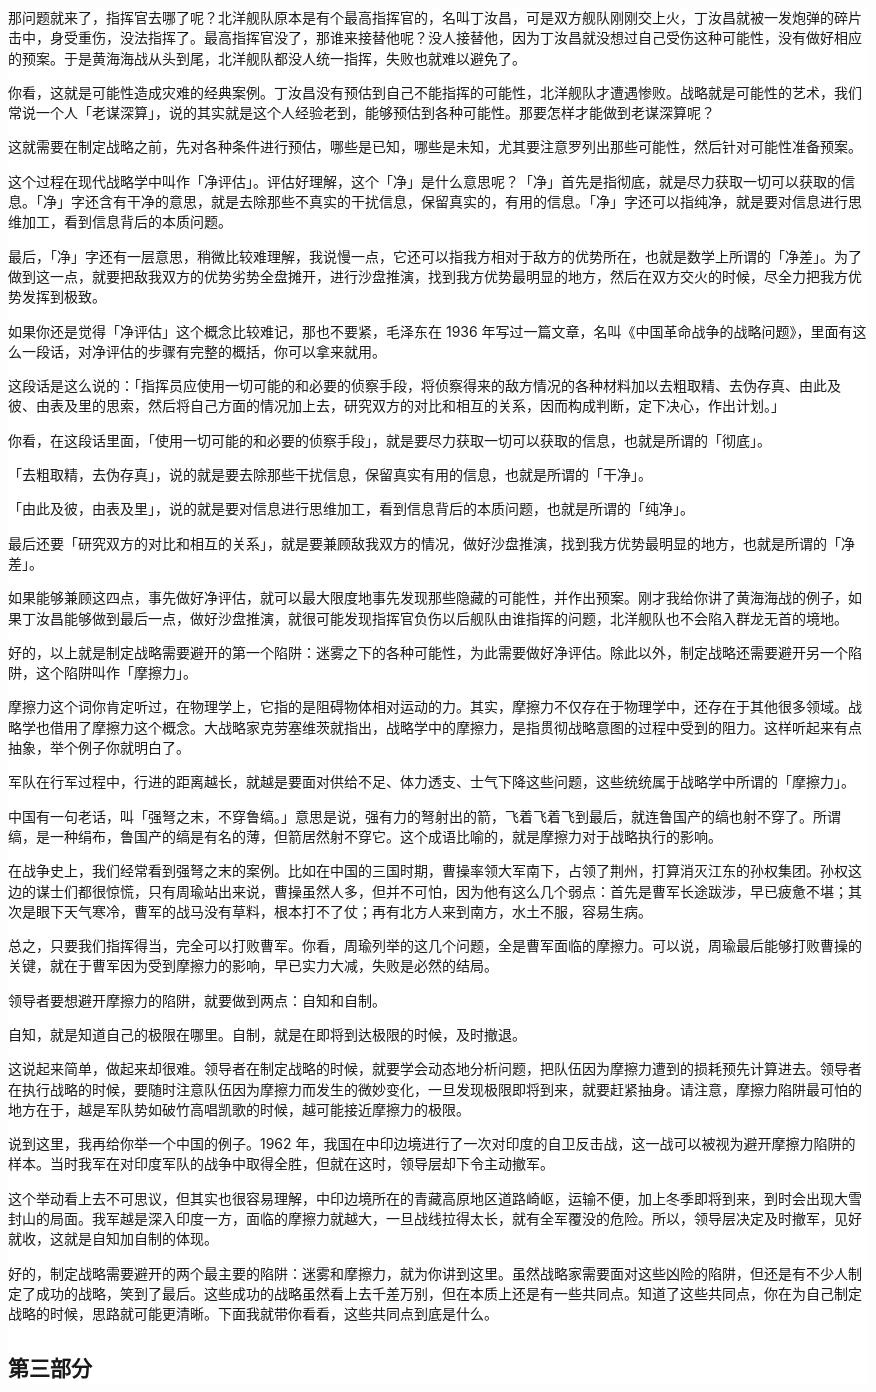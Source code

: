那问题就来了，指挥官去哪了呢？北洋舰队原本是有个最高指挥官的，名叫丁汝昌，可是双方舰队刚刚交上火，丁汝昌就被一发炮弹的碎片击中，身受重伤，没法指挥了。最高指挥官没了，那谁来接替他呢？没人接替他，因为丁汝昌就没想过自己受伤这种可能性，没有做好相应的预案。于是黄海海战从头到尾，北洋舰队都没人统一指挥，失败也就难以避免了。

你看，这就是可能性造成灾难的经典案例。丁汝昌没有预估到自己不能指挥的可能性，北洋舰队才遭遇惨败。战略就是可能性的艺术，我们常说一个人「老谋深算」，说的其实就是这个人经验老到，能够预估到各种可能性。那要怎样才能做到老谋深算呢？

这就需要在制定战略之前，先对各种条件进行预估，哪些是已知，哪些是未知，尤其要注意罗列出那些可能性，然后针对可能性准备预案。

这个过程在现代战略学中叫作「净评估」。评估好理解，这个「净」是什么意思呢？「净」首先是指彻底，就是尽力获取一切可以获取的信息。「净」字还含有干净的意思，就是去除那些不真实的干扰信息，保留真实的，有用的信息。「净」字还可以指纯净，就是要对信息进行思维加工，看到信息背后的本质问题。

最后，「净」字还有一层意思，稍微比较难理解，我说慢一点，它还可以指我方相对于敌方的优势所在，也就是数学上所谓的「净差」。为了做到这一点，就要把敌我双方的优势劣势全盘摊开，进行沙盘推演，找到我方优势最明显的地方，然后在双方交火的时候，尽全力把我方优势发挥到极致。

如果你还是觉得「净评估」这个概念比较难记，那也不要紧，毛泽东在 1936 年写过一篇文章，名叫《中国革命战争的战略问题》，里面有这么一段话，对净评估的步骤有完整的概括，你可以拿来就用。

这段话是这么说的：「指挥员应使用一切可能的和必要的侦察手段，将侦察得来的敌方情况的各种材料加以去粗取精、去伪存真、由此及彼、由表及里的思索，然后将自己方面的情况加上去，研究双方的对比和相互的关系，因而构成判断，定下决心，作出计划。」

你看，在这段话里面，「使用一切可能的和必要的侦察手段」，就是要尽力获取一切可以获取的信息，也就是所谓的「彻底」。

「去粗取精，去伪存真」，说的就是要去除那些干扰信息，保留真实有用的信息，也就是所谓的「干净」。

「由此及彼，由表及里」，说的就是要对信息进行思维加工，看到信息背后的本质问题，也就是所谓的「纯净」。

最后还要「研究双方的对比和相互的关系」，就是要兼顾敌我双方的情况，做好沙盘推演，找到我方优势最明显的地方，也就是所谓的「净差」。 

如果能够兼顾这四点，事先做好净评估，就可以最大限度地事先发现那些隐藏的可能性，并作出预案。刚才我给你讲了黄海海战的例子，如果丁汝昌能够做到最后一点，做好沙盘推演，就很可能发现指挥官负伤以后舰队由谁指挥的问题，北洋舰队也不会陷入群龙无首的境地。

好的，以上就是制定战略需要避开的第一个陷阱：迷雾之下的各种可能性，为此需要做好净评估。除此以外，制定战略还需要避开另一个陷阱，这个陷阱叫作「摩擦力」。

摩擦力这个词你肯定听过，在物理学上，它指的是阻碍物体相对运动的力。其实，摩擦力不仅存在于物理学中，还存在于其他很多领域。战略学也借用了摩擦力这个概念。大战略家克劳塞维茨就指出，战略学中的摩擦力，是指贯彻战略意图的过程中受到的阻力。这样听起来有点抽象，举个例子你就明白了。

军队在行军过程中，行进的距离越长，就越是要面对供给不足、体力透支、士气下降这些问题，这些统统属于战略学中所谓的「摩擦力」。

中国有一句老话，叫「强弩之末，不穿鲁缟。」意思是说，强有力的弩射出的箭，飞着飞着飞到最后，就连鲁国产的缟也射不穿了。所谓缟，是一种绢布，鲁国产的缟是有名的薄，但箭居然射不穿它。这个成语比喻的，就是摩擦力对于战略执行的影响。

在战争史上，我们经常看到强弩之末的案例。比如在中国的三国时期，曹操率领大军南下，占领了荆州，打算消灭江东的孙权集团。孙权这边的谋士们都很惊慌，只有周瑜站出来说，曹操虽然人多，但并不可怕，因为他有这么几个弱点：首先是曹军长途跋涉，早已疲惫不堪；其次是眼下天气寒冷，曹军的战马没有草料，根本打不了仗；再有北方人来到南方，水土不服，容易生病。

总之，只要我们指挥得当，完全可以打败曹军。你看，周瑜列举的这几个问题，全是曹军面临的摩擦力。可以说，周瑜最后能够打败曹操的关键，就在于曹军因为受到摩擦力的影响，早已实力大减，失败是必然的结局。

领导者要想避开摩擦力的陷阱，就要做到两点：自知和自制。

自知，就是知道自己的极限在哪里。自制，就是在即将到达极限的时候，及时撤退。

这说起来简单，做起来却很难。领导者在制定战略的时候，就要学会动态地分析问题，把队伍因为摩擦力遭到的损耗预先计算进去。领导者在执行战略的时候，要随时注意队伍因为摩擦力而发生的微妙变化，一旦发现极限即将到来，就要赶紧抽身。请注意，摩擦力陷阱最可怕的地方在于，越是军队势如破竹高唱凯歌的时候，越可能接近摩擦力的极限。

说到这里，我再给你举一个中国的例子。1962 年，我国在中印边境进行了一次对印度的自卫反击战，这一战可以被视为避开摩擦力陷阱的样本。当时我军在对印度军队的战争中取得全胜，但就在这时，领导层却下令主动撤军。

这个举动看上去不可思议，但其实也很容易理解，中印边境所在的青藏高原地区道路崎岖，运输不便，加上冬季即将到来，到时会出现大雪封山的局面。我军越是深入印度一方，面临的摩擦力就越大，一旦战线拉得太长，就有全军覆没的危险。所以，领导层决定及时撤军，见好就收，这就是自知加自制的体现。

好的，制定战略需要避开的两个最主要的陷阱：迷雾和摩擦力，就为你讲到这里。虽然战略家需要面对这些凶险的陷阱，但还是有不少人制定了成功的战略，笑到了最后。这些成功的战略虽然看上去千差万别，但在本质上还是有一些共同点。知道了这些共同点，你在为自己制定战略的时候，思路就可能更清晰。下面我就带你看看，这些共同点到底是什么。

## 第三部分
